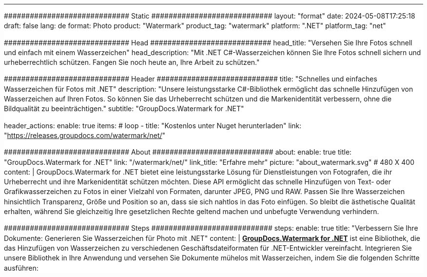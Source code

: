 
---
############################# Static ############################
layout: "format"
date:  2024-05-08T17:25:18
draft: false
lang: de
format: Photo
product: "Watermark"
product_tag: "watermark"
platform: ".NET"
platform_tag: "net"

############################# Head ############################
head_title: "Versehen Sie Ihre Fotos schnell und einfach mit einem Wasserzeichen"
head_description: "Mit .NET C#-Wasserzeichen können Sie Ihre Fotos schnell sichern und urheberrechtlich schützen. Fangen Sie noch heute an, Ihre Arbeit zu schützen."

############################# Header ############################
title: "Schnelles und einfaches Wasserzeichen für Fotos mit .NET" 
description: "Unsere leistungsstarke C#-Bibliothek ermöglicht das schnelle Hinzufügen von Wasserzeichen auf Ihren Fotos. So können Sie das Urheberrecht schützen und die Markenidentität verbessern, ohne die Bildqualität zu beeinträchtigen."
subtitle: "GroupDocs.Watermark for .NET" 

header_actions:
  enable: true
  items:
    #  loop
    - title: "Kostenlos unter Nuget herunterladen"
      link: "https://releases.groupdocs.com/watermark/net/"
      
############################# About ############################
about:
    enable: true
    title: "GroupDocs.Watermark for .NET"
    link: "/watermark/net/"
    link_title: "Erfahre mehr"
    picture: "about_watermark.svg" # 480 X 400
    content: |
       GroupDocs.Watermark for .NET bietet eine leistungsstarke Lösung für Dienstleistungen von Fotografen, die ihr Urheberrecht und ihre Markenidentität schützen möchten. Diese API ermöglicht das schnelle Hinzufügen von Text- oder Grafikwasserzeichen zu Fotos in einer Vielzahl von Formaten, darunter JPEG, PNG und RAW. Passen Sie Ihre Wasserzeichen hinsichtlich Transparenz, Größe und Position so an, dass sie sich nahtlos in das Foto einfügen. So bleibt die ästhetische Qualität erhalten, während Sie gleichzeitig Ihre gesetzlichen Rechte geltend machen und unbefugte Verwendung verhindern.

############################# Steps ############################
steps:
    enable: true
    title: "Verbessern Sie Ihre Dokumente: Generieren Sie Wasserzeichen für Photo mit .NET"
    content: |
      **[GroupDocs.Watermark for .NET](https://products.groupdocs.com/watermark/net/)** ist eine Bibliothek, die das Hinzufügen von Wasserzeichen zu verschiedenen Geschäftsdateiformaten für .NET-Entwickler vereinfacht. Integrieren Sie unsere Bibliothek in Ihre Anwendung und versehen Sie Dokumente mühelos mit Wasserzeichen, indem Sie die folgenden Schritte ausführen:
      